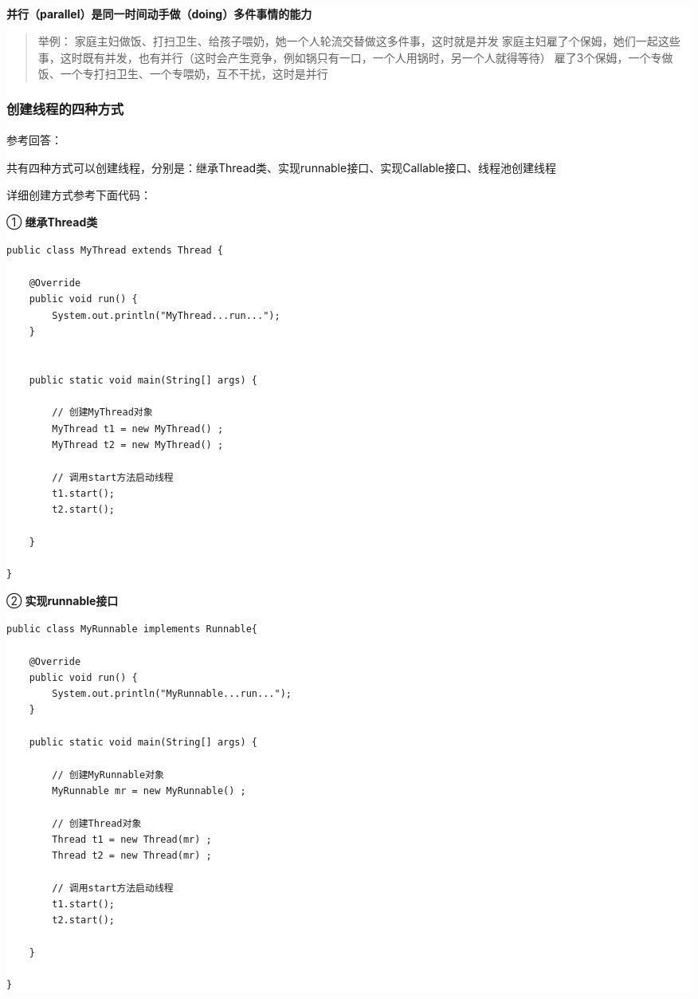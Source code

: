 **并行（parallel）是同一时间动手做（doing）多件事情的能力**

> 举例：
> 家庭主妇做饭、打扫卫生、给孩子喂奶，她一个人轮流交替做这多件事，这时就是并发
> 家庭主妇雇了个保姆，她们一起这些事，这时既有并发，也有并行（这时会产生竞争，例如锅只有一口，一个人用锅时，另一个人就得等待）
> 雇了3个保姆，一个专做饭、一个专打扫卫生、一个专喂奶，互不干扰，这时是并行

###  创建线程的四种方式

参考回答：

共有四种方式可以创建线程，分别是：继承Thread类、实现runnable接口、实现Callable接口、线程池创建线程

详细创建方式参考下面代码：

① **继承Thread类**

```
public class MyThread extends Thread {

    @Override
    public void run() {
        System.out.println("MyThread...run...");
    }

    
    public static void main(String[] args) {

        // 创建MyThread对象
        MyThread t1 = new MyThread() ;
        MyThread t2 = new MyThread() ;

        // 调用start方法启动线程
        t1.start();
        t2.start();

    }
    
}
```

② **实现runnable接口**

```
public class MyRunnable implements Runnable{

    @Override
    public void run() {
        System.out.println("MyRunnable...run...");
    }

    public static void main(String[] args) {

        // 创建MyRunnable对象
        MyRunnable mr = new MyRunnable() ;

        // 创建Thread对象
        Thread t1 = new Thread(mr) ;
        Thread t2 = new Thread(mr) ;

        // 调用start方法启动线程
        t1.start();
        t2.start();

    }

}
```